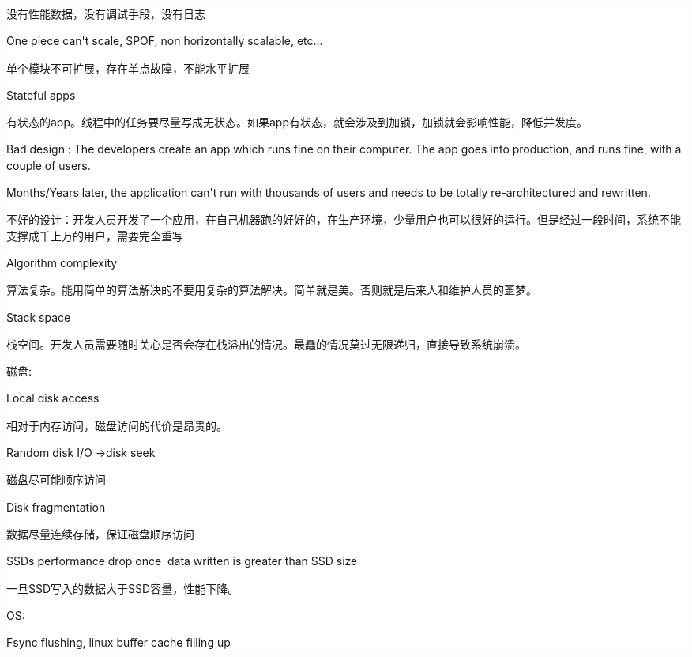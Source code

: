 没有性能数据，没有调试手段，没有日志



One piece can't scale, SPOF, non horizontally scalable, etc...

单个模块不可扩展，存在单点故障，不能水平扩展



Stateful apps

有状态的app。线程中的任务要尽量写成无状态。如果app有状态，就会涉及到加锁，加锁就会影响性能，降低并发度。



Bad design : The developers create an app which runs fine on their computer. The app goes into production, and runs fine, with a couple of users. 

Months/Years later, the application can't run with thousands of users and needs to be totally re-architectured and rewritten.

不好的设计：开发人员开发了一个应用，在自己机器跑的好好的，在生产环境，少量用户也可以很好的运行。但是经过一段时间，系统不能支撑成千上万的用户，需要完全重写



Algorithm complexity

算法复杂。能用简单的算法解决的不要用复杂的算法解决。简单就是美。否则就是后来人和维护人员的噩梦。



Stack space

栈空间。开发人员需要随时关心是否会存在栈溢出的情况。最蠢的情况莫过无限递归，直接导致系统崩溃。



磁盘:

  


Local disk access

相对于内存访问，磁盘访问的代价是昂贵的。



Random disk I/O -&gt;disk seek

磁盘尽可能顺序访问



Disk fragmentation

数据尽量连续存储，保证磁盘顺序访问



SSDs performance drop once  data written is greater than SSD size

一旦SSD写入的数据大于SSD容量，性能下降。



OS:

  


Fsync flushing, linux buffer cache filling up
